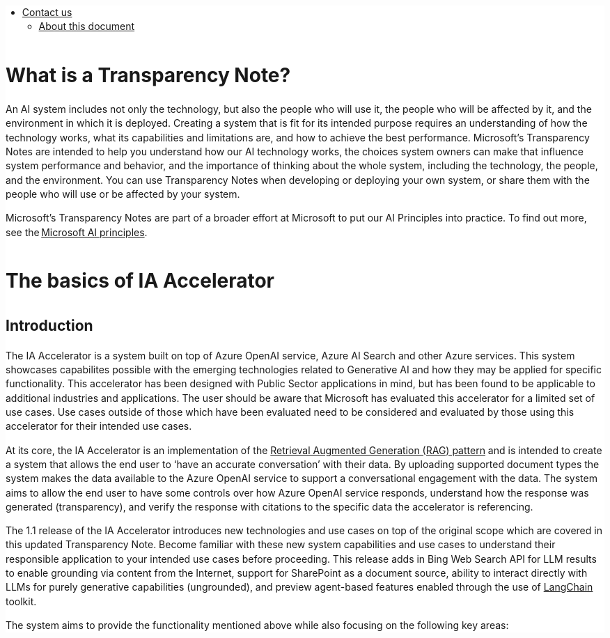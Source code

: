 - [Contact us](#contact-us)
    - [About this document](#about-this-document)



# What is a Transparency Note?
An AI system includes not only the technology, but also the people who will use it, the people who will be affected by it, and the environment in which it is deployed. Creating a system that is fit for its intended purpose requires an understanding of how the technology works, what its capabilities and limitations are, and how to achieve the best performance. Microsoft’s Transparency Notes are intended to help you understand how our AI technology works, the choices system owners can make that influence system performance and behavior, and the importance of thinking about the whole system, including the technology, the people, and the environment. You can use Transparency Notes when developing or deploying your own system, or share them with the people who will use or be affected by your system.

Microsoft’s Transparency Notes are part of a broader effort at Microsoft to put our AI Principles into practice. To find out more, see the [Microsoft AI principles](https://www.microsoft.com/ai/responsible-ai).

# The basics of IA Accelerator

## Introduction

The IA Accelerator is a system built on top of Azure OpenAI service, Azure AI Search and other Azure services. This system showcases capabilites possible with the emerging technologies related to Generative AI and how they may be applied for specific functionality. This accelerator has been designed with Public Sector applications in mind, but has been found to be applicable to additional industries and applications. The user should be aware that Microsoft has evaluated this accelerator for a limited set of use cases. Use cases outside of those which have been evaluated need to be considered and evaluated by those using this accelerator for their intended use cases. 

At its core, the IA Accelerator is an implementation of the [Retrieval Augmented Generation (RAG) pattern](https://learn.microsoft.com/en-us/azure/search/retrieval-augmented-generation-overview) and is intended to create a system that allows the end user to ‘have an accurate conversation’ with their data. By uploading supported document types the system makes the data available to the Azure OpenAI service to support a conversational engagement with the data. The system aims to allow the end user to have some controls over how Azure OpenAI service responds, understand how the response was generated (transparency), and verify the response with citations to the specific data the accelerator is referencing.

The 1.1 release of the IA Accelerator introduces new technologies and use cases on top of the original scope which are covered in this updated Transparency Note. Become familiar with these new system capabilities and use cases to understand their responsible application to your intended use cases before proceeding. This release adds in Bing Web Search API for LLM results to enable grounding via content from the Internet, support for SharePoint as a document source, ability to interact directly with LLMs for purely generative capabilities (ungrounded), and preview agent-based features enabled through the use of [LangChain](https://www.langchain.com/) toolkit. 

The system aims to provide the functionality mentioned above while also focusing on the following key areas:
